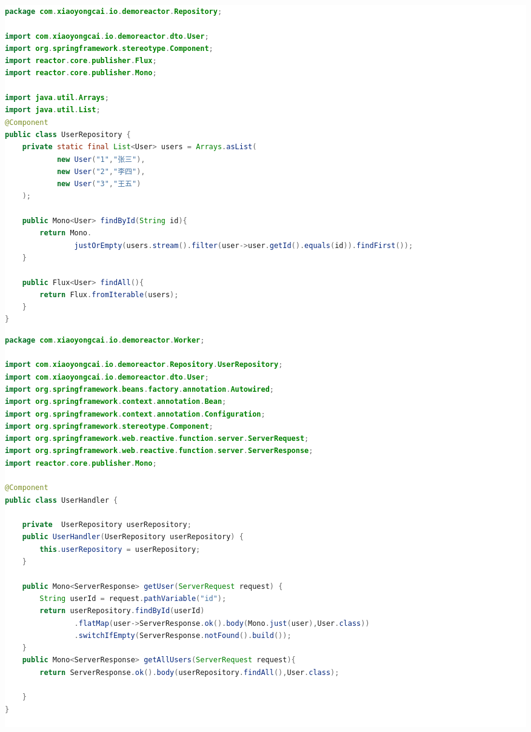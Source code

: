 ```java
package com.xiaoyongcai.io.demoreactor.Repository;

import com.xiaoyongcai.io.demoreactor.dto.User;
import org.springframework.stereotype.Component;
import reactor.core.publisher.Flux;
import reactor.core.publisher.Mono;

import java.util.Arrays;
import java.util.List;
@Component
public class UserRepository {
    private static final List<User> users = Arrays.asList(
            new User("1","张三"),
            new User("2","李四"),
            new User("3","王五")
    );

    public Mono<User> findById(String id){
        return Mono.
                justOrEmpty(users.stream().filter(user->user.getId().equals(id)).findFirst());
    }

    public Flux<User> findAll(){
        return Flux.fromIterable(users);
    }
}

```

```java
package com.xiaoyongcai.io.demoreactor.Worker;

import com.xiaoyongcai.io.demoreactor.Repository.UserRepository;
import com.xiaoyongcai.io.demoreactor.dto.User;
import org.springframework.beans.factory.annotation.Autowired;
import org.springframework.context.annotation.Bean;
import org.springframework.context.annotation.Configuration;
import org.springframework.stereotype.Component;
import org.springframework.web.reactive.function.server.ServerRequest;
import org.springframework.web.reactive.function.server.ServerResponse;
import reactor.core.publisher.Mono;

@Component
public class UserHandler {

    private  UserRepository userRepository;
    public UserHandler(UserRepository userRepository) {
        this.userRepository = userRepository;
    }

    public Mono<ServerResponse> getUser(ServerRequest request) {
        String userId = request.pathVariable("id");
        return userRepository.findById(userId)
                .flatMap(user->ServerResponse.ok().body(Mono.just(user),User.class))
                .switchIfEmpty(ServerResponse.notFound().build());
    }
    public Mono<ServerResponse> getAllUsers(ServerRequest request){
        return ServerResponse.ok().body(userRepository.findAll(),User.class);

    }
}



```